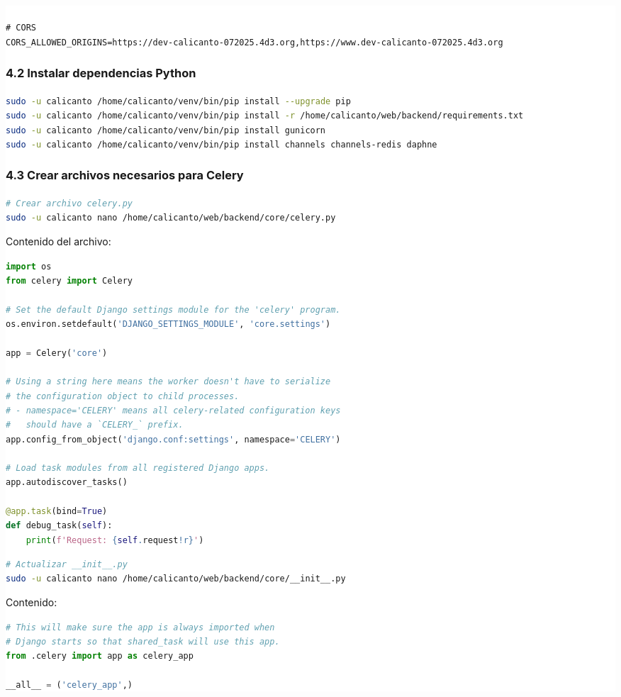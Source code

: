 ```env

# CORS
CORS_ALLOWED_ORIGINS=https://dev-calicanto-072025.4d3.org,https://www.dev-calicanto-072025.4d3.org
```

### 4.2 Instalar dependencias Python

```bash
sudo -u calicanto /home/calicanto/venv/bin/pip install --upgrade pip
sudo -u calicanto /home/calicanto/venv/bin/pip install -r /home/calicanto/web/backend/requirements.txt
sudo -u calicanto /home/calicanto/venv/bin/pip install gunicorn
sudo -u calicanto /home/calicanto/venv/bin/pip install channels channels-redis daphne
```

### 4.3 Crear archivos necesarios para Celery

```bash
# Crear archivo celery.py
sudo -u calicanto nano /home/calicanto/web/backend/core/celery.py
```

Contenido del archivo:
```python
import os
from celery import Celery

# Set the default Django settings module for the 'celery' program.
os.environ.setdefault('DJANGO_SETTINGS_MODULE', 'core.settings')

app = Celery('core')

# Using a string here means the worker doesn't have to serialize
# the configuration object to child processes.
# - namespace='CELERY' means all celery-related configuration keys
#   should have a `CELERY_` prefix.
app.config_from_object('django.conf:settings', namespace='CELERY')

# Load task modules from all registered Django apps.
app.autodiscover_tasks()

@app.task(bind=True)
def debug_task(self):
    print(f'Request: {self.request!r}')
```

```bash
# Actualizar __init__.py
sudo -u calicanto nano /home/calicanto/web/backend/core/__init__.py
```

Contenido:
```python
# This will make sure the app is always imported when
# Django starts so that shared_task will use this app.
from .celery import app as celery_app

__all__ = ('celery_app',)
```
